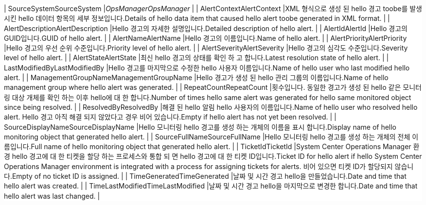 | <span data-ttu-id="26ccd-179">SourceSystem</span><span class="sxs-lookup"><span data-stu-id="26ccd-179">SourceSystem</span></span> |<span data-ttu-id="26ccd-180">*OpsManager*</span><span class="sxs-lookup"><span data-stu-id="26ccd-180">*OpsManager*</span></span> |
| <span data-ttu-id="26ccd-181">AlertContext</span><span class="sxs-lookup"><span data-stu-id="26ccd-181">AlertContext</span></span> |<span data-ttu-id="26ccd-182">XML 형식으로 생성 된 hello 경고 toobe를 발생 시킨 hello 데이터 항목의 세부 정보입니다.</span><span class="sxs-lookup"><span data-stu-id="26ccd-182">Details of hello data item that caused hello alert toobe generated in XML format.</span></span> |
| <span data-ttu-id="26ccd-183">AlertDescription</span><span class="sxs-lookup"><span data-stu-id="26ccd-183">AlertDescription</span></span> |<span data-ttu-id="26ccd-184">Hello 경고의 자세한 설명입니다.</span><span class="sxs-lookup"><span data-stu-id="26ccd-184">Detailed description of hello alert.</span></span> |
| <span data-ttu-id="26ccd-185">AlertId</span><span class="sxs-lookup"><span data-stu-id="26ccd-185">AlertId</span></span> |<span data-ttu-id="26ccd-186">Hello 경고의 GUID입니다.</span><span class="sxs-lookup"><span data-stu-id="26ccd-186">GUID of hello alert.</span></span> |
| <span data-ttu-id="26ccd-187">AlertName</span><span class="sxs-lookup"><span data-stu-id="26ccd-187">AlertName</span></span> |<span data-ttu-id="26ccd-188">Hello 경고의 이름입니다.</span><span class="sxs-lookup"><span data-stu-id="26ccd-188">Name of hello alert.</span></span> |
| <span data-ttu-id="26ccd-189">AlertPriority</span><span class="sxs-lookup"><span data-stu-id="26ccd-189">AlertPriority</span></span> |<span data-ttu-id="26ccd-190">Hello 경고의 우선 순위 수준입니다.</span><span class="sxs-lookup"><span data-stu-id="26ccd-190">Priority level of hello alert.</span></span> |
| <span data-ttu-id="26ccd-191">AlertSeverity</span><span class="sxs-lookup"><span data-stu-id="26ccd-191">AlertSeverity</span></span> |<span data-ttu-id="26ccd-192">Hello 경고의 심각도 수준입니다.</span><span class="sxs-lookup"><span data-stu-id="26ccd-192">Severity level of hello alert.</span></span> |
| <span data-ttu-id="26ccd-193">AlertState</span><span class="sxs-lookup"><span data-stu-id="26ccd-193">AlertState</span></span> |<span data-ttu-id="26ccd-194">최신 hello 경고의 상태를 확인 하 고 합니다.</span><span class="sxs-lookup"><span data-stu-id="26ccd-194">Latest resolution state of hello alert.</span></span> |
| <span data-ttu-id="26ccd-195">LastModifiedBy</span><span class="sxs-lookup"><span data-stu-id="26ccd-195">LastModifiedBy</span></span> |<span data-ttu-id="26ccd-196">Hello 경고를 마지막으로 수정한 hello 사용자 이름입니다.</span><span class="sxs-lookup"><span data-stu-id="26ccd-196">Name of hello user who last modified hello alert.</span></span> |
| <span data-ttu-id="26ccd-197">ManagementGroupName</span><span class="sxs-lookup"><span data-stu-id="26ccd-197">ManagementGroupName</span></span> |<span data-ttu-id="26ccd-198">Hello 경고가 생성 된 hello 관리 그룹의 이름입니다.</span><span class="sxs-lookup"><span data-stu-id="26ccd-198">Name of hello management group where hello alert was generated.</span></span> |
| <span data-ttu-id="26ccd-199">RepeatCount</span><span class="sxs-lookup"><span data-stu-id="26ccd-199">RepeatCount</span></span> |<span data-ttu-id="26ccd-200">횟수입니다. 동일한 경고가 생성 된 hello 같은 모니터링 대상 개체를 확인 하는 이후 hello에 대 한 합니다.</span><span class="sxs-lookup"><span data-stu-id="26ccd-200">Number of times hello same alert was generated for hello same monitored object since being resolved.</span></span> |
| <span data-ttu-id="26ccd-201">ResolvedBy</span><span class="sxs-lookup"><span data-stu-id="26ccd-201">ResolvedBy</span></span> |<span data-ttu-id="26ccd-202">해결 된 hello 알림 hello 사용자의 이름입니다.</span><span class="sxs-lookup"><span data-stu-id="26ccd-202">Name of hello user who resolved hello alert.</span></span> <span data-ttu-id="26ccd-203">Hello 경고 아직 해결 되지 않았다고 경우 비어 있습니다.</span><span class="sxs-lookup"><span data-stu-id="26ccd-203">Empty if hello alert has not yet been resolved.</span></span> |
| <span data-ttu-id="26ccd-204">SourceDisplayName</span><span class="sxs-lookup"><span data-stu-id="26ccd-204">SourceDisplayName</span></span> |<span data-ttu-id="26ccd-205">Hello 모니터링 hello 경고를 생성 하는 개체의 이름을 표시 합니다.</span><span class="sxs-lookup"><span data-stu-id="26ccd-205">Display name of hello monitoring object that generated hello alert.</span></span> |
| <span data-ttu-id="26ccd-206">SourceFullName</span><span class="sxs-lookup"><span data-stu-id="26ccd-206">SourceFullName</span></span> |<span data-ttu-id="26ccd-207">Hello 모니터링 hello 경고를 생성 하는 개체의 전체 이름입니다.</span><span class="sxs-lookup"><span data-stu-id="26ccd-207">Full name of hello monitoring object that generated hello alert.</span></span> |
| <span data-ttu-id="26ccd-208">TicketId</span><span class="sxs-lookup"><span data-stu-id="26ccd-208">TicketId</span></span> |<span data-ttu-id="26ccd-209">System Center Operations Manager 환경 hello 경고에 대 한 티켓을 할당 하는 프로세스와 통합 되 면 hello 경고에 대 한 티켓 ID입니다.</span><span class="sxs-lookup"><span data-stu-id="26ccd-209">Ticket ID for hello alert if hello System Center Operations Manager environment is integrated with a process for assigning tickets for alerts.</span></span>  <span data-ttu-id="26ccd-210">비어 있으면 티켓 ID가 할당되지 않습니다.</span><span class="sxs-lookup"><span data-stu-id="26ccd-210">Empty of no ticket ID is assigned.</span></span> |
| <span data-ttu-id="26ccd-211">TimeGenerated</span><span class="sxs-lookup"><span data-stu-id="26ccd-211">TimeGenerated</span></span> |<span data-ttu-id="26ccd-212">날짜 및 시간 경고 hello을 만들었습니다.</span><span class="sxs-lookup"><span data-stu-id="26ccd-212">Date and time that hello alert was created.</span></span> |
| <span data-ttu-id="26ccd-213">TimeLastModified</span><span class="sxs-lookup"><span data-stu-id="26ccd-213">TimeLastModified</span></span> |<span data-ttu-id="26ccd-214">날짜 및 시간 경고 hello을 마지막으로 변경한 합니다.</span><span class="sxs-lookup"><span data-stu-id="26ccd-214">Date and time that hello alert was last changed.</span></span> |